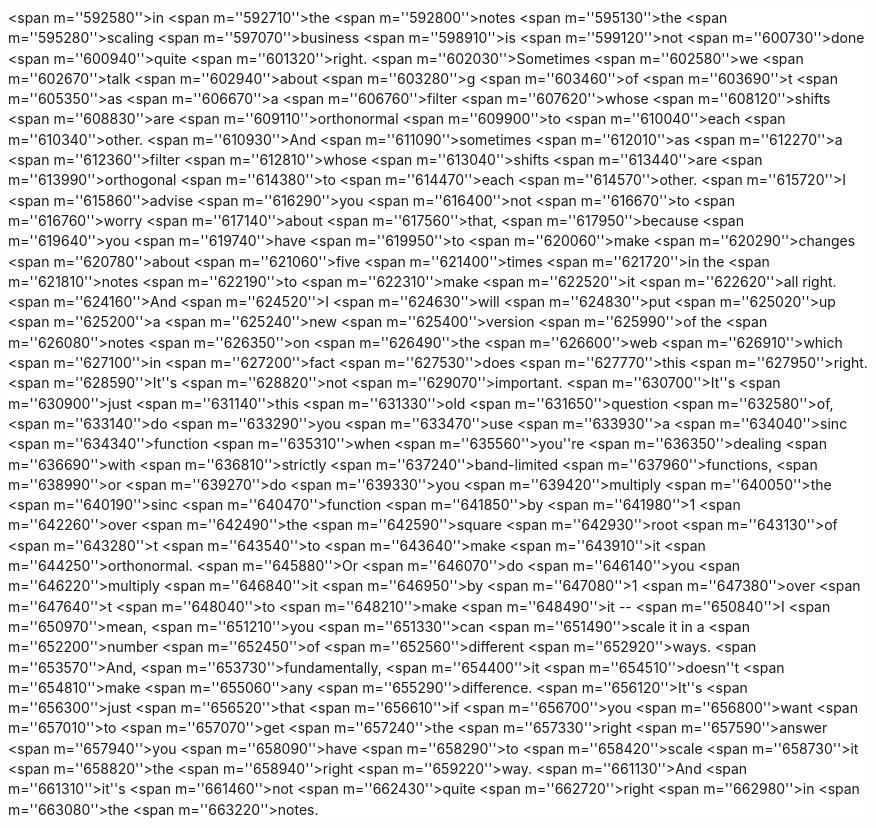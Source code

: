   <span m=''592580''>in</span> <span m=''592710''>the</span> <span m=''592800''>notes</span>
  <span m=''595130''>the</span> <span m=''595280''>scaling</span> <span m=''597070''>business</span>
  <span m=''598910''>is</span> <span m=''599120''>not</span> <span m=''600730''>done</span>
  <span m=''600940''>quite</span> <span m=''601320''>right.</span> <span m=''602030''>Sometimes</span>
  <span m=''602580''>we</span> <span m=''602670''>talk</span> <span m=''602940''>about</span>
  <span m=''603280''>g</span> <span m=''603460''>of</span> <span m=''603690''>t</span>
  <span m=''605350''>as</span> <span m=''606670''>a</span> <span m=''606760''>filter</span>
  <span m=''607620''>whose</span> <span m=''608120''>shifts</span> <span m=''608830''>are</span>
  <span m=''609110''>orthonormal</span> <span m=''609900''>to</span> <span m=''610040''>each</span>
  <span m=''610340''>other.</span> <span m=''610930''>And</span> <span m=''611090''>sometimes</span>
  <span m=''612010''>as</span> <span m=''612270''>a</span> <span m=''612360''>filter</span>
  <span m=''612810''>whose</span> <span m=''613040''>shifts</span> <span m=''613440''>are</span>
  <span m=''613990''>orthogonal</span> <span m=''614380''>to</span> <span m=''614470''>each</span>
  <span m=''614570''>other.</span> <span m=''615720''>I</span> <span m=''615860''>advise</span>
  <span m=''616290''>you</span> <span m=''616400''>not</span> <span m=''616670''>to</span>
  <span m=''616760''>worry</span> <span m=''617140''>about</span> <span m=''617560''>that,</span>
  <span m=''617950''>because</span> <span m=''619640''>you</span> <span m=''619740''>have</span>
  <span m=''619950''>to</span> <span m=''620060''>make</span> <span m=''620290''>changes</span>
  <span m=''620780''>about</span> <span m=''621060''>five</span> <span m=''621400''>times</span>
  <span m=''621720''>in the</span> <span m=''621810''>notes</span> <span m=''622190''>to</span>
  <span m=''622310''>make</span> <span m=''622520''>it</span> <span m=''622620''>all
  right.</span> <span m=''624160''>And</span> <span m=''624520''>I</span> <span m=''624630''>will</span>
  <span m=''624830''>put</span> <span m=''625020''>up</span> <span m=''625200''>a</span>
  <span m=''625240''>new</span> <span m=''625400''>version</span> <span m=''625990''>of
  the</span> <span m=''626080''>notes</span> <span m=''626350''>on</span> <span m=''626490''>the</span>
  <span m=''626600''>web</span> <span m=''626910''>which</span> <span m=''627100''>in</span>
  <span m=''627200''>fact</span> <span m=''627530''>does</span> <span m=''627770''>this</span>
  <span m=''627950''>right.</span> <span m=''628590''>It''s</span> <span m=''628820''>not</span>
  <span m=''629070''>important.</span> <span m=''630700''>It''s</span> <span m=''630900''>just</span>
  <span m=''631140''>this</span> <span m=''631330''>old</span> <span m=''631650''>question</span>
  <span m=''632580''>of,</span> <span m=''633140''>do</span> <span m=''633290''>you</span>
  <span m=''633470''>use</span> <span m=''633930''>a</span> <span m=''634040''>sinc</span>
  <span m=''634340''>function</span> <span m=''635310''>when</span> <span m=''635560''>you''re</span>
  <span m=''636350''>dealing</span> <span m=''636690''>with</span> <span m=''636810''>strictly</span>
  <span m=''637240''>band-limited</span> <span m=''637960''>functions,</span> <span
  m=''638990''>or</span> <span m=''639270''>do</span> <span m=''639330''>you</span>
  <span m=''639420''>multiply</span> <span m=''640050''>the</span> <span m=''640190''>sinc</span>
  <span m=''640470''>function</span> <span m=''641850''>by</span> <span m=''641980''>1</span>
  <span m=''642260''>over</span> <span m=''642490''>the</span> <span m=''642590''>square</span>
  <span m=''642930''>root</span> <span m=''643130''>of</span> <span m=''643280''>t</span>
  <span m=''643540''>to</span> <span m=''643640''>make</span> <span m=''643910''>it</span>
  <span m=''644250''>orthonormal.</span> <span m=''645880''>Or</span> <span m=''646070''>do</span>
  <span m=''646140''>you</span> <span m=''646220''>multiply</span> <span m=''646840''>it</span>
  <span m=''646950''>by</span> <span m=''647080''>1</span> <span m=''647380''>over</span>
  <span m=''647640''>t</span> <span m=''648040''>to</span> <span m=''648210''>make</span>
  <span m=''648490''>it --</span> <span m=''650840''>I</span> <span m=''650970''>mean,</span>
  <span m=''651210''>you</span> <span m=''651330''>can</span> <span m=''651490''>scale
  it in a</span> <span m=''652200''>number</span> <span m=''652450''>of</span> <span
  m=''652560''>different</span> <span m=''652920''>ways.</span> <span m=''653570''>And,</span>
  <span m=''653730''>fundamentally,</span> <span m=''654400''>it</span> <span m=''654510''>doesn''t</span>
  <span m=''654810''>make</span> <span m=''655060''>any</span> <span m=''655290''>difference.</span>
  <span m=''656120''>It''s</span> <span m=''656300''>just</span> <span m=''656520''>that</span>
  <span m=''656610''>if</span> <span m=''656700''>you</span> <span m=''656800''>want</span>
  <span m=''657010''>to</span> <span m=''657070''>get</span> <span m=''657240''>the</span>
  <span m=''657330''>right</span> <span m=''657590''>answer</span> <span m=''657940''>you</span>
  <span m=''658090''>have</span> <span m=''658290''>to</span> <span m=''658420''>scale</span>
  <span m=''658730''>it</span> <span m=''658820''>the</span> <span m=''658940''>right</span>
  <span m=''659220''>way.</span> <span m=''661130''>And</span> <span m=''661310''>it''s</span>
  <span m=''661460''>not</span> <span m=''662430''>quite</span> <span m=''662720''>right</span>
  <span m=''662980''>in</span> <span m=''663080''>the</span> <span m=''663220''>notes.</span>